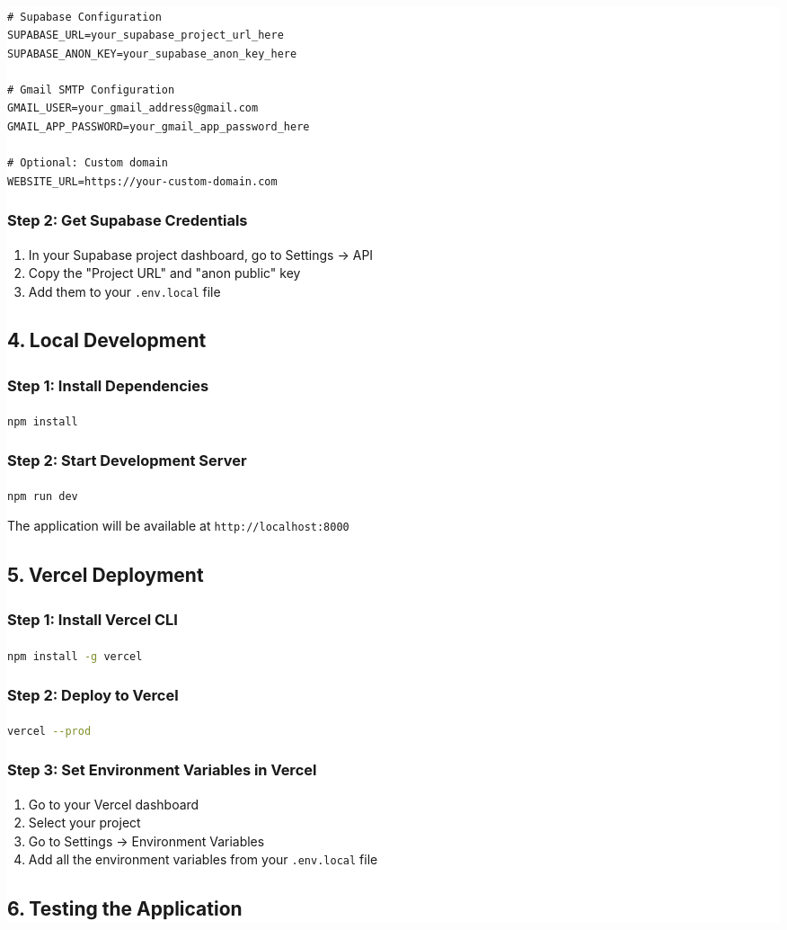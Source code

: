 ```env
# Supabase Configuration
SUPABASE_URL=your_supabase_project_url_here
SUPABASE_ANON_KEY=your_supabase_anon_key_here

# Gmail SMTP Configuration
GMAIL_USER=your_gmail_address@gmail.com
GMAIL_APP_PASSWORD=your_gmail_app_password_here

# Optional: Custom domain
WEBSITE_URL=https://your-custom-domain.com
```

### Step 2: Get Supabase Credentials
1. In your Supabase project dashboard, go to Settings → API
2. Copy the "Project URL" and "anon public" key
3. Add them to your `.env.local` file

## 4. Local Development

### Step 1: Install Dependencies
```bash
npm install
```

### Step 2: Start Development Server
```bash
npm run dev
```

The application will be available at `http://localhost:8000`

## 5. Vercel Deployment

### Step 1: Install Vercel CLI
```bash
npm install -g vercel
```

### Step 2: Deploy to Vercel
```bash
vercel --prod
```

### Step 3: Set Environment Variables in Vercel
1. Go to your Vercel dashboard
2. Select your project
3. Go to Settings → Environment Variables
4. Add all the environment variables from your `.env.local` file

## 6. Testing the Application

